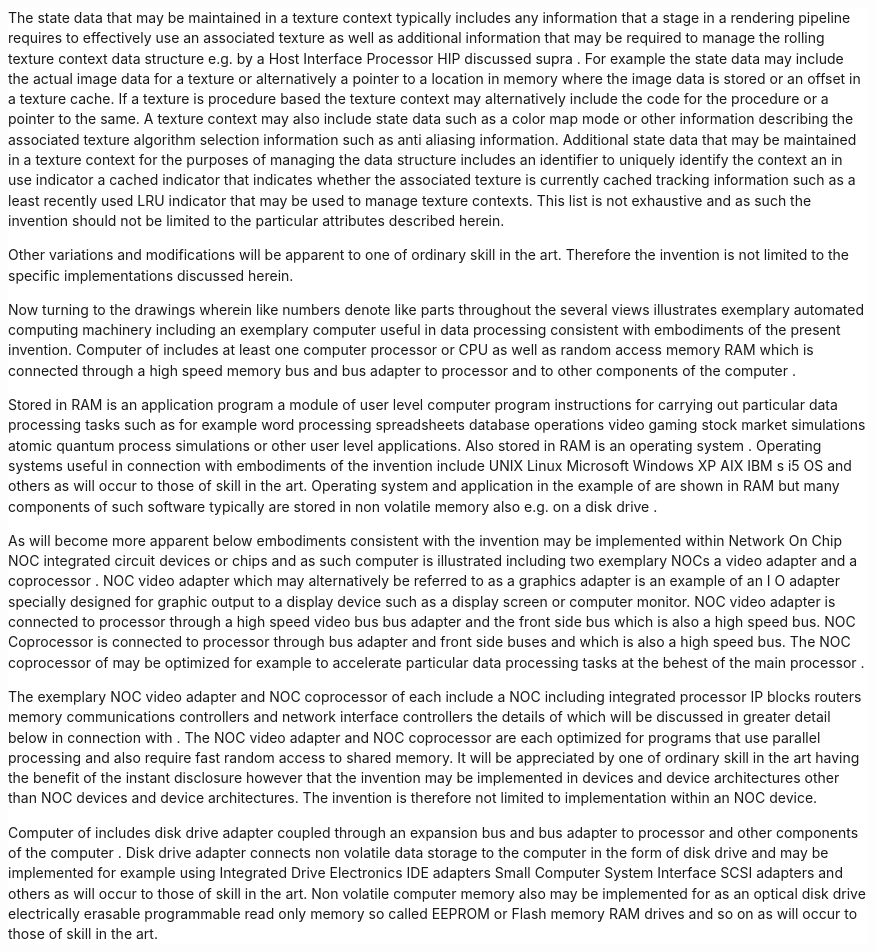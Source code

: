 The state data that may be maintained in a texture context typically includes any information that a stage in a rendering pipeline requires to effectively use an associated texture as well as additional information that may be required to manage the rolling texture context data structure e.g. by a Host Interface Processor HIP discussed supra . For example the state data may include the actual image data for a texture or alternatively a pointer to a location in memory where the image data is stored or an offset in a texture cache. If a texture is procedure based the texture context may alternatively include the code for the procedure or a pointer to the same. A texture context may also include state data such as a color map mode or other information describing the associated texture algorithm selection information such as anti aliasing information. Additional state data that may be maintained in a texture context for the purposes of managing the data structure includes an identifier to uniquely identify the context an in use indicator a cached indicator that indicates whether the associated texture is currently cached tracking information such as a least recently used LRU indicator that may be used to manage texture contexts. This list is not exhaustive and as such the invention should not be limited to the particular attributes described herein.

Other variations and modifications will be apparent to one of ordinary skill in the art. Therefore the invention is not limited to the specific implementations discussed herein.

Now turning to the drawings wherein like numbers denote like parts throughout the several views illustrates exemplary automated computing machinery including an exemplary computer useful in data processing consistent with embodiments of the present invention. Computer of includes at least one computer processor or CPU as well as random access memory RAM which is connected through a high speed memory bus and bus adapter to processor and to other components of the computer .

Stored in RAM is an application program a module of user level computer program instructions for carrying out particular data processing tasks such as for example word processing spreadsheets database operations video gaming stock market simulations atomic quantum process simulations or other user level applications. Also stored in RAM is an operating system . Operating systems useful in connection with embodiments of the invention include UNIX Linux Microsoft Windows XP AIX IBM s i5 OS and others as will occur to those of skill in the art. Operating system and application in the example of are shown in RAM but many components of such software typically are stored in non volatile memory also e.g. on a disk drive .

As will become more apparent below embodiments consistent with the invention may be implemented within Network On Chip NOC integrated circuit devices or chips and as such computer is illustrated including two exemplary NOCs a video adapter and a coprocessor . NOC video adapter which may alternatively be referred to as a graphics adapter is an example of an I O adapter specially designed for graphic output to a display device such as a display screen or computer monitor. NOC video adapter is connected to processor through a high speed video bus bus adapter and the front side bus which is also a high speed bus. NOC Coprocessor is connected to processor through bus adapter and front side buses and which is also a high speed bus. The NOC coprocessor of may be optimized for example to accelerate particular data processing tasks at the behest of the main processor .

The exemplary NOC video adapter and NOC coprocessor of each include a NOC including integrated processor IP blocks routers memory communications controllers and network interface controllers the details of which will be discussed in greater detail below in connection with . The NOC video adapter and NOC coprocessor are each optimized for programs that use parallel processing and also require fast random access to shared memory. It will be appreciated by one of ordinary skill in the art having the benefit of the instant disclosure however that the invention may be implemented in devices and device architectures other than NOC devices and device architectures. The invention is therefore not limited to implementation within an NOC device.

Computer of includes disk drive adapter coupled through an expansion bus and bus adapter to processor and other components of the computer . Disk drive adapter connects non volatile data storage to the computer in the form of disk drive and may be implemented for example using Integrated Drive Electronics IDE adapters Small Computer System Interface SCSI adapters and others as will occur to those of skill in the art. Non volatile computer memory also may be implemented for as an optical disk drive electrically erasable programmable read only memory so called EEPROM or Flash memory RAM drives and so on as will occur to those of skill in the art.
